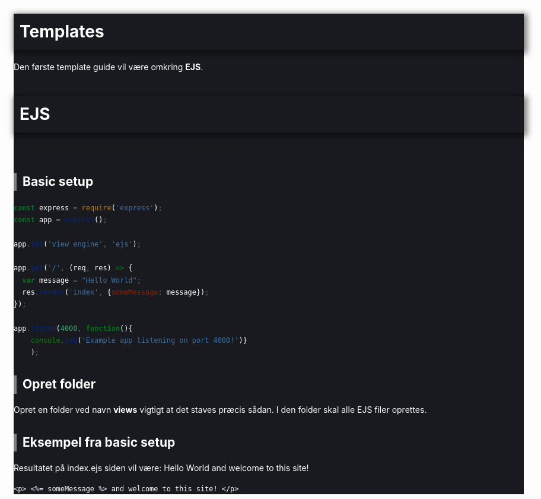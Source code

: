 <style>
    body {
        background-color: #191a1f;
        color: white;
    }
    h1 {
        box-shadow: 3px 3px 10px 3px rgba(0,0,0,0.5);
        padding: 10px;
    }
    h2 {
        border-left: 5px solid grey;
        padding-left: 10px;
    }
</style>

# Templates
Den første template guide vil være omkring **EJS**.
# EJS 
https://github.com/mde/ejs/wiki/Using-EJS-with-Express
## Basic setup
```javascript
const express = require('express');
const app = express();

app.set('view engine', 'ejs');

app.get('/', (req, res) => {
  var message = "Hello World"; 
  res.render('index', {someMessage: message});
});

app.listen(4000, function(){
    console.log('Example app listening on port 4000!')}
    );
```
## Opret folder
Opret en folder ved navn **views** vigtigt at det staves præcis sådan. I den folder skal alle EJS filer oprettes.

## Eksempel fra basic setup
Resultatet på index.ejs siden vil være: Hello World and welcome to this site!
```
<p> <%= someMessage %> and welcome to this site! </p>
``` 